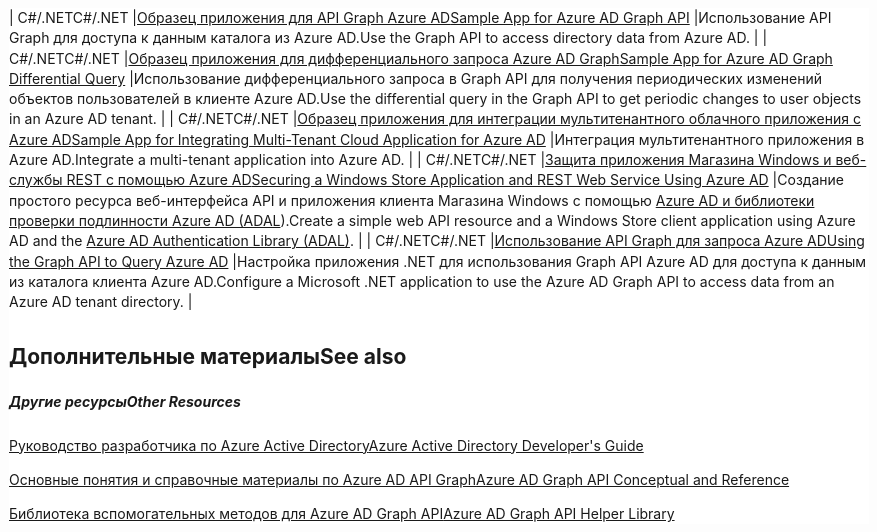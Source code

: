 | <span data-ttu-id="f46fa-278">C#/.NET</span><span class="sxs-lookup"><span data-stu-id="f46fa-278">C#/.NET</span></span> |[<span data-ttu-id="f46fa-279">Образец приложения для API Graph Azure AD</span><span class="sxs-lookup"><span data-stu-id="f46fa-279">Sample App for Azure AD Graph API</span></span>](http://go.microsoft.com/fwlink/?LinkID=262648) |<span data-ttu-id="f46fa-280">Использование API Graph для доступа к данным каталога из Azure AD.</span><span class="sxs-lookup"><span data-stu-id="f46fa-280">Use the Graph API to access directory data from Azure AD.</span></span> |
| <span data-ttu-id="f46fa-281">C#/.NET</span><span class="sxs-lookup"><span data-stu-id="f46fa-281">C#/.NET</span></span> |[<span data-ttu-id="f46fa-282">Образец приложения для дифференциального запроса Azure AD Graph</span><span class="sxs-lookup"><span data-stu-id="f46fa-282">Sample App for Azure AD Graph Differential Query</span></span>](http://go.microsoft.com/fwlink/?LinkId=275398) |<span data-ttu-id="f46fa-283">Использование дифференциального запроса в Graph API для получения периодических изменений объектов пользователей в клиенте Azure AD.</span><span class="sxs-lookup"><span data-stu-id="f46fa-283">Use the differential query in the Graph API to get periodic changes to user objects in an Azure AD tenant.</span></span> |
| <span data-ttu-id="f46fa-284">C#/.NET</span><span class="sxs-lookup"><span data-stu-id="f46fa-284">C#/.NET</span></span> |[<span data-ttu-id="f46fa-285">Образец приложения для интеграции мультитенантного облачного приложения с Azure AD</span><span class="sxs-lookup"><span data-stu-id="f46fa-285">Sample App for Integrating Multi-Tenant Cloud Application for Azure AD</span></span>](http://go.microsoft.com/fwlink/?LinkId=275397) |<span data-ttu-id="f46fa-286">Интеграция мультитенантного приложения в Azure AD.</span><span class="sxs-lookup"><span data-stu-id="f46fa-286">Integrate a multi-tenant application into Azure AD.</span></span> |
| <span data-ttu-id="f46fa-287">C#/.NET</span><span class="sxs-lookup"><span data-stu-id="f46fa-287">C#/.NET</span></span> |[<span data-ttu-id="f46fa-288">Защита приложения Магазина Windows и веб-службы REST с помощью Azure AD</span><span class="sxs-lookup"><span data-stu-id="f46fa-288">Securing a Windows Store Application and REST Web Service Using Azure AD</span></span>](https://github.com/Azure-Samples/active-directory-dotnet-windows-store) |<span data-ttu-id="f46fa-289">Создание простого ресурса веб-интерфейса API и приложения клиента Магазина Windows с помощью [Azure AD и библиотеки проверки подлинности Azure AD (ADAL](active-directory-authentication-libraries.md)).</span><span class="sxs-lookup"><span data-stu-id="f46fa-289">Create a simple web API resource and a Windows Store client application using Azure AD and the [Azure AD Authentication Library (ADAL)](active-directory-authentication-libraries.md).</span></span> |
| <span data-ttu-id="f46fa-290">C#/.NET</span><span class="sxs-lookup"><span data-stu-id="f46fa-290">C#/.NET</span></span> |[<span data-ttu-id="f46fa-291">Использование API Graph для запроса Azure AD</span><span class="sxs-lookup"><span data-stu-id="f46fa-291">Using the Graph API to Query Azure AD</span></span>](https://github.com/Azure-Samples/active-directory-dotnet-graphapi-web) |<span data-ttu-id="f46fa-292">Настройка приложения .NET для использования Graph API Azure AD для доступа к данным из каталога клиента Azure AD.</span><span class="sxs-lookup"><span data-stu-id="f46fa-292">Configure a Microsoft .NET application to use the Azure AD Graph API to access data from an Azure AD tenant directory.</span></span> |

## <a name="see-also"></a><span data-ttu-id="f46fa-293">Дополнительные материалы</span><span class="sxs-lookup"><span data-stu-id="f46fa-293">See also</span></span>
##### <a name="other-resources"></a><span data-ttu-id="f46fa-294">Другие ресурсы</span><span class="sxs-lookup"><span data-stu-id="f46fa-294">Other Resources</span></span>
[<span data-ttu-id="f46fa-295">Руководство разработчика по Azure Active Directory</span><span class="sxs-lookup"><span data-stu-id="f46fa-295">Azure Active Directory Developer's Guide</span></span>](active-directory-developers-guide.md)

[<span data-ttu-id="f46fa-296">Основные понятия и справочные материалы по Azure AD API Graph</span><span class="sxs-lookup"><span data-stu-id="f46fa-296">Azure AD Graph API Conceptual and Reference</span></span>](https://msdn.microsoft.com/library/azure/hh974476.aspx)

[<span data-ttu-id="f46fa-297">Библиотека вспомогательных методов для Azure AD Graph API</span><span class="sxs-lookup"><span data-stu-id="f46fa-297">Azure AD Graph API Helper Library</span></span>](https://www.nuget.org/packages/Microsoft.Azure.ActiveDirectory.GraphClient)
